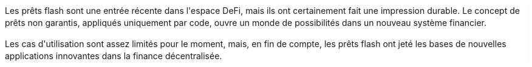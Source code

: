 Les prêts flash sont une entrée récente dans l'espace DeFi, mais ils ont certainement fait une impression durable. Le concept de prêts non garantis, appliqués uniquement par code, ouvre un monde de possibilités dans un nouveau système financier.

Les cas d'utilisation sont assez limités pour le moment, mais, en fin de compte, les prêts flash ont jeté les bases de nouvelles applications innovantes dans la finance décentralisée.